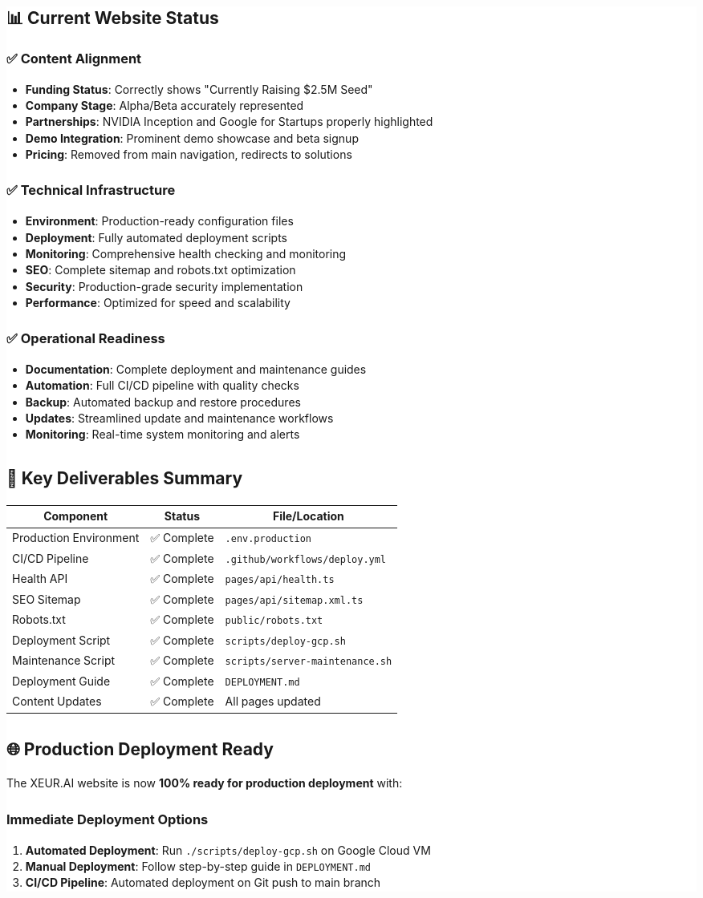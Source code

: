 ## 📊 Current Website Status

### ✅ Content Alignment
- **Funding Status**: Correctly shows "Currently Raising $2.5M Seed"
- **Company Stage**: Alpha/Beta accurately represented
- **Partnerships**: NVIDIA Inception and Google for Startups properly highlighted
- **Demo Integration**: Prominent demo showcase and beta signup
- **Pricing**: Removed from main navigation, redirects to solutions

### ✅ Technical Infrastructure
- **Environment**: Production-ready configuration files
- **Deployment**: Fully automated deployment scripts
- **Monitoring**: Comprehensive health checking and monitoring
- **SEO**: Complete sitemap and robots.txt optimization
- **Security**: Production-grade security implementation
- **Performance**: Optimized for speed and scalability

### ✅ Operational Readiness
- **Documentation**: Complete deployment and maintenance guides
- **Automation**: Full CI/CD pipeline with quality checks
- **Backup**: Automated backup and restore procedures
- **Updates**: Streamlined update and maintenance workflows
- **Monitoring**: Real-time system monitoring and alerts

## 🎯 Key Deliverables Summary

| Component | Status | File/Location |
|-----------|--------|---------------|
| Production Environment | ✅ Complete | `.env.production` |
| CI/CD Pipeline | ✅ Complete | `.github/workflows/deploy.yml` |
| Health API | ✅ Complete | `pages/api/health.ts` |
| SEO Sitemap | ✅ Complete | `pages/api/sitemap.xml.ts` |
| Robots.txt | ✅ Complete | `public/robots.txt` |
| Deployment Script | ✅ Complete | `scripts/deploy-gcp.sh` |
| Maintenance Script | ✅ Complete | `scripts/server-maintenance.sh` |
| Deployment Guide | ✅ Complete | `DEPLOYMENT.md` |
| Content Updates | ✅ Complete | All pages updated |

## 🌐 Production Deployment Ready

The XEUR.AI website is now **100% ready for production deployment** with:

### Immediate Deployment Options
1. **Automated Deployment**: Run `./scripts/deploy-gcp.sh` on Google Cloud VM
2. **Manual Deployment**: Follow step-by-step guide in `DEPLOYMENT.md`
3. **CI/CD Pipeline**: Automated deployment on Git push to main branch
